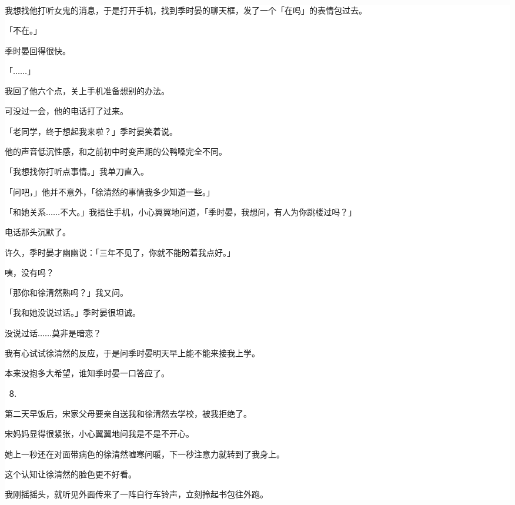 我想找他打听女鬼的消息，于是打开手机，找到季时晏的聊天框，发了一个「在吗」的表情包过去。


「不在。」


季时晏回得很快。


「……」


我回了他六个点，关上手机准备想别的办法。


可没过一会，他的电话打了过来。


「老同学，终于想起我来啦？」季时晏笑着说。


他的声音低沉性感，和之前初中时变声期的公鸭嗓完全不同。


「我想找你打听点事情。」我单刀直入。


「问吧，」他并不意外，「徐清然的事情我多少知道一些。」


「和她关系……不大。」我捂住手机，小心翼翼地问道，「季时晏，我想问，有人为你跳楼过吗？」


电话那头沉默了。


许久，季时晏才幽幽说：「三年不见了，你就不能盼着我点好。」


咦，没有吗？


「那你和徐清然熟吗？」我又问。


「我和她没说过话。」季时晏很坦诚。


没说过话……莫非是暗恋？


我有心试试徐清然的反应，于是问季时晏明天早上能不能来接我上学。


本来没抱多大希望，谁知季时晏一口答应了。


8.


第二天早饭后，宋家父母要亲自送我和徐清然去学校，被我拒绝了。


宋妈妈显得很紧张，小心翼翼地问我是不是不开心。


她上一秒还在对面带病色的徐清然嘘寒问暖，下一秒注意力就转到了我身上。


这个认知让徐清然的脸色更不好看。


我刚摇摇头，就听见外面传来了一阵自行车铃声，立刻拎起书包往外跑。

